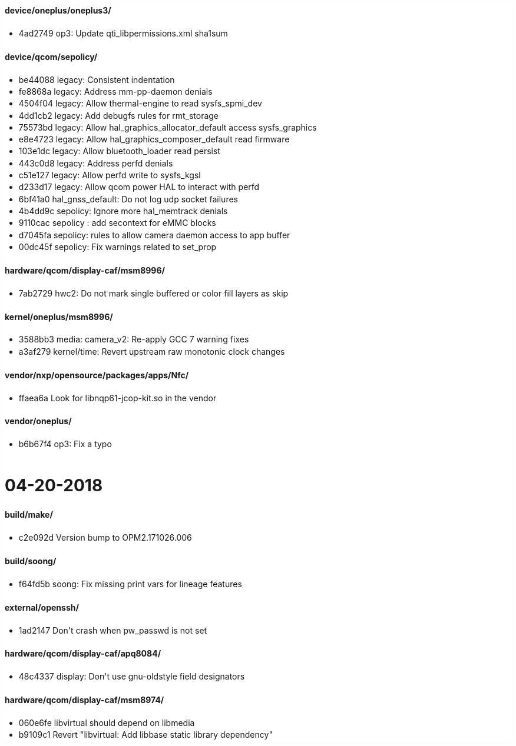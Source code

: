 #### device/oneplus/oneplus3/
* 4ad2749 op3: Update qti_libpermissions.xml sha1sum

#### device/qcom/sepolicy/
* be44088 legacy: Consistent indentation
* fe8868a legacy: Address mm-pp-daemon denials
* 4504f04 legacy: Allow thermal-engine to read sysfs_spmi_dev
* 4dd1cb2 legacy: Add debugfs rules for rmt_storage
* 75573bd legacy: Allow hal_graphics_allocator_default access sysfs_graphics
* e8e4723 legacy: Allow hal_graphics_composer_default read firmware
* 103e1dc legacy: Allow bluetooth_loader read persist
* 443c0d8 legacy: Address perfd denials
* c51e127 legacy: Allow perfd write to sysfs_kgsl
* d233d17 legacy: Allow qcom power HAL to interact with perfd
* 6bf41a0 hal_gnss_default: Do not log udp socket failures
* 4b4dd9c sepolicy: Ignore more hal_memtrack denials
* 9110cac sepolicy : add secontext for eMMC blocks
* d7045fa sepolicy: rules to allow camera daemon access to app buffer
* 00dc45f sepolicy: Fix warnings related to set_prop

#### hardware/qcom/display-caf/msm8996/
* 7ab2729 hwc2: Do not mark single buffered or color fill layers as skip

#### kernel/oneplus/msm8996/
* 3588bb3 media: camera_v2: Re-apply GCC 7 warning fixes
* a3af279 kernel/time: Revert upstream raw monotonic clock changes

#### vendor/nxp/opensource/packages/apps/Nfc/
* ffaea6a Look for libnqp61-jcop-kit.so in the vendor

#### vendor/oneplus/
* b6b67f4 op3: Fix a typo

04-20-2018
============

#### build/make/
* c2e092d Version bump to OPM2.171026.006

#### build/soong/
* f64fd5b soong: Fix missing print vars for lineage features

#### external/openssh/
* 1ad2147 Don't crash when pw_passwd is not set

#### hardware/qcom/display-caf/apq8084/
* 48c4337 display: Don't use gnu-oldstyle field designators

#### hardware/qcom/display-caf/msm8974/
* 060e6fe libvirtual should depend on libmedia
* b9109c1 Revert "libvirtual: Add libbase static library dependency"
